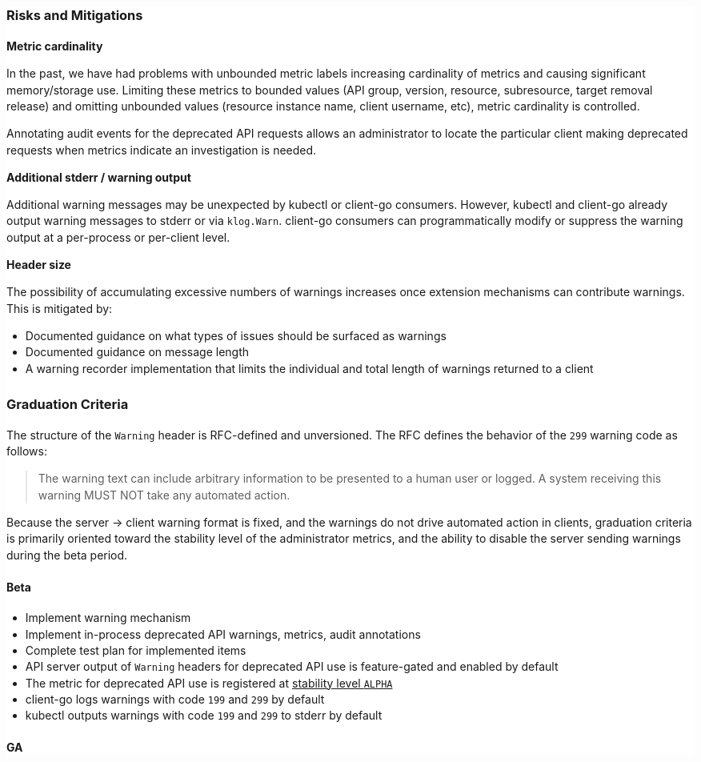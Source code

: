 ### Risks and Mitigations

**Metric cardinality**

In the past, we have had problems with unbounded metric labels increasing cardinality of 
metrics and causing significant memory/storage use. Limiting these metrics to bounded values
(API group, version, resource, subresource, target removal release) and omitting unbounded values
(resource instance name, client username, etc), metric cardinality is controlled.

Annotating audit events for the deprecated API requests allows an administrator to locate
the particular client making deprecated requests when metrics indicate an investigation is needed.

**Additional stderr / warning output**

Additional warning messages may be unexpected by kubectl or client-go consumers.
However, kubectl and client-go already output warning messages to stderr or via `klog.Warn`.
client-go consumers can programmatically modify or suppress the warning output at a per-process or per-client level.

**Header size**

The possibility of accumulating excessive numbers of warnings increases once extension mechanisms can contribute warnings.
This is mitigated by:
* Documented guidance on what types of issues should be surfaced as warnings
* Documented guidance on message length
* A warning recorder implementation that limits the individual and total length of warnings returned to a client

### Graduation Criteria

The structure of the `Warning` header is RFC-defined and unversioned.
The RFC defines the behavior of the `299` warning code as follows:

> The warning text can include arbitrary information to be presented to a human user or logged.
> A system receiving this warning MUST NOT take any automated action.

Because the server -> client warning format is fixed, and the warnings do not
drive automated action in clients, graduation criteria is primarily oriented
toward the stability level of the administrator metrics, and the ability to 
disable the server sending warnings during the beta period.

#### Beta

* Implement warning mechanism
* Implement in-process deprecated API warnings, metrics, audit annotations
* Complete test plan for implemented items
* API server output of `Warning` headers for deprecated API use is feature-gated and enabled by default
* The metric for deprecated API use is registered at [stability level `ALPHA`](https://github.com/kubernetes/enhancements/blob/master/keps/sig-instrumentation/20190404-kubernetes-control-plane-metrics-stability.md#stability-classes)
* client-go logs warnings with code `199` and `299` by default
* kubectl outputs warnings with code `199` and `299` to stderr by default

#### GA
